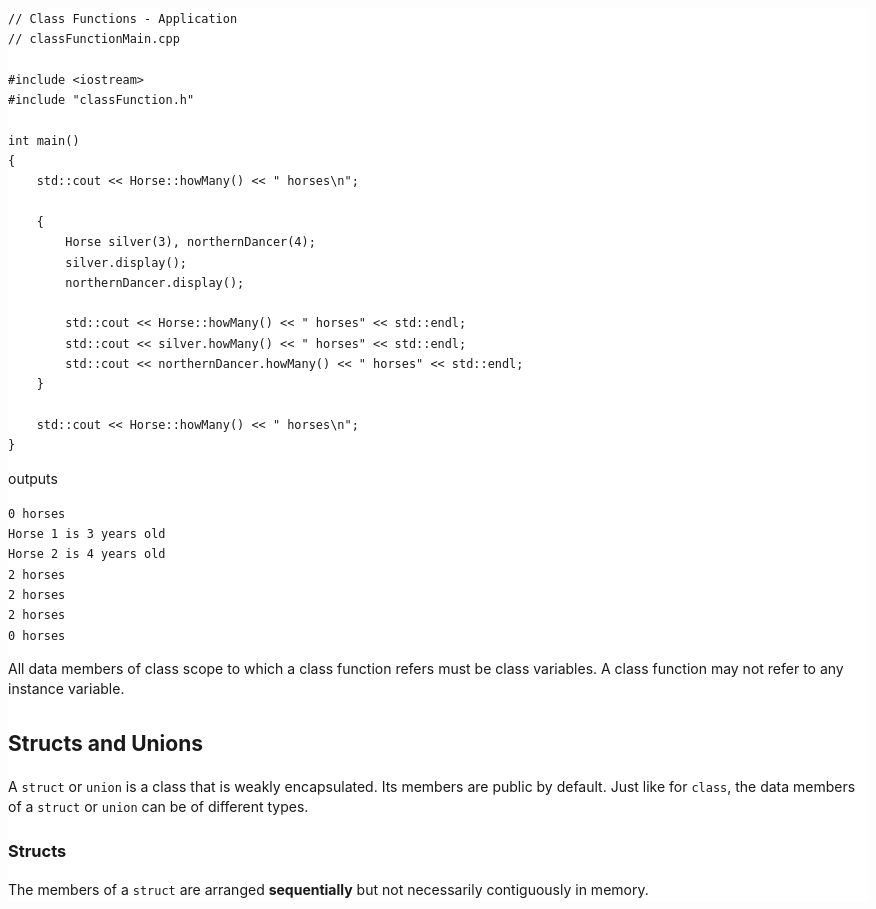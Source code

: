 ```codeBlockLines_e6Vv
// Class Functions - Application
// classFunctionMain.cpp

#include <iostream>
#include "classFunction.h"

int main()
{
    std::cout << Horse::howMany() << " horses\n";

    {
        Horse silver(3), northernDancer(4);
        silver.display();
        northernDancer.display();

        std::cout << Horse::howMany() << " horses" << std::endl;
        std::cout << silver.howMany() << " horses" << std::endl;
        std::cout << northernDancer.howMany() << " horses" << std::endl;
    }

    std::cout << Horse::howMany() << " horses\n";
}

```

outputs

```codeBlockLines_e6Vv
0 horses
Horse 1 is 3 years old
Horse 2 is 4 years old
2 horses
2 horses
2 horses
0 horses

```

All data members of class scope to which a class function refers must be class variables. A class function may not refer to any instance variable.

## Structs and Unions [​](https://advoop.sdds.ca/B-Types/classes-and-scoped-enumerations\#structs-and-unions "Direct link to heading")

A `struct` or `union` is a class that is weakly encapsulated. Its members are public by default. Just like for `class`, the data members of a `struct` or `union` can be of different types.

### Structs [​](https://advoop.sdds.ca/B-Types/classes-and-scoped-enumerations\#structs "Direct link to heading")

The members of a `struct` are arranged **sequentially** but not necessarily contiguously in memory.
